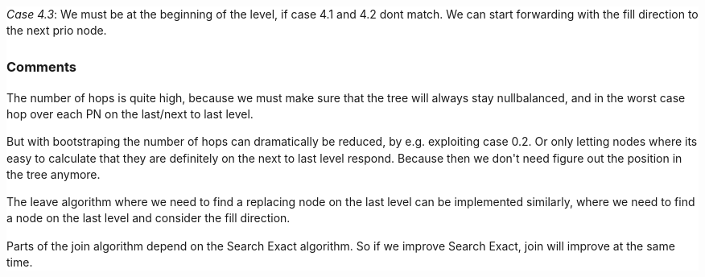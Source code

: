 *Case 4.3*:
We must be at the beginning of the level, if case 4.1 and 4.2 dont match.
We can start forwarding with the fill direction to the next prio node.

### Comments

The number of hops is quite high, because we must make sure that the tree will always stay nullbalanced, and
in the worst case hop over each PN on the last/next to last level.

But with bootstraping the number of hops can dramatically be reduced, by e.g. exploiting case 0.2.
Or only letting nodes where its easy to calculate that they are definitely on the next to last level respond. Because
then we don't need figure out the position in the tree anymore.

The leave algorithm where we need to find a replacing node on the last level can be implemented similarly,
where we need to find a node on the last level and consider the fill direction.

Parts of the join algorithm depend on the Search Exact algorithm.
So if we improve Search Exact, join will improve at the same time.
